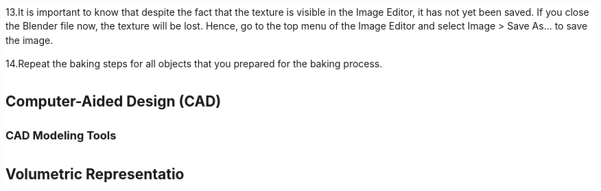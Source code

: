 </figure>

13.It is important to know that despite the fact that the texture is visible in the Image Editor, it has not yet been saved.
    If you close the Blender file now, the texture will be lost.
	Hence, go to the top menu of the Image Editor and select Image > Save As... to save the image.

14.Repeat the baking steps for all objects that you prepared for the baking process.

## Computer-Aided Design (CAD)

### CAD Modeling Tools

## Volumetric Representatio